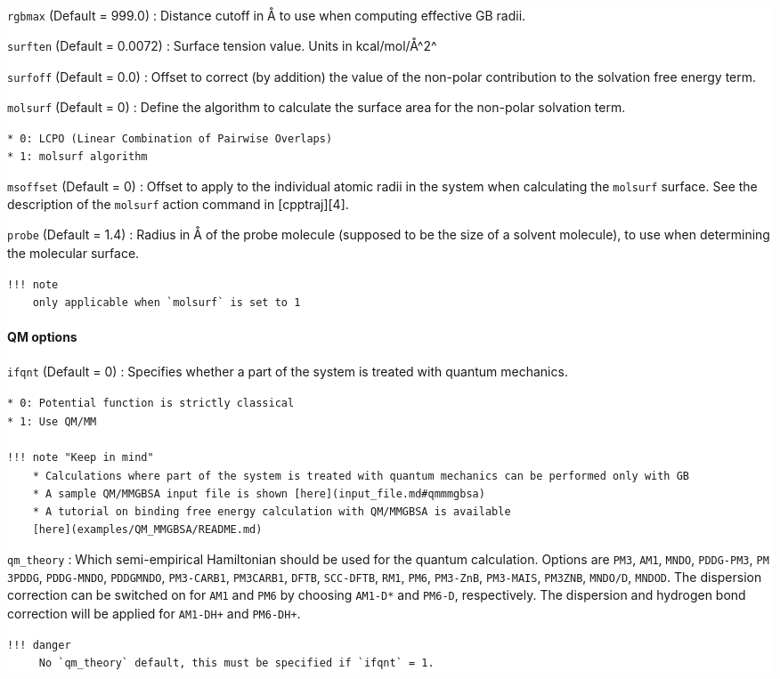 `rgbmax` (Default = 999.0)
:   Distance cutoff in Å to use when computing effective GB radii.

`surften` (Default = 0.0072)
:   Surface tension value. Units in kcal/mol/Å^2^

`surfoff` (Default = 0.0)
:   Offset to correct (by addition) the value of the non-polar contribution to the solvation free energy term.

`molsurf` (Default = 0)
:   Define the algorithm to calculate the surface area for the non-polar solvation term.
    
    * 0: LCPO (Linear Combination of Pairwise Overlaps)
    * 1: molsurf algorithm

`msoffset` (Default = 0) 
:   Offset to apply to the individual atomic radii in the system when calculating the `molsurf` surface. See the
description of the `molsurf` action command in [cpptraj][4].

`probe` (Default = 1.4)
:   Radius in Å of the probe molecule (supposed to be the size of a solvent molecule), to use when determining the 
molecular surface.
    
    !!! note
        only applicable when `molsurf` is set to 1

#### **QM options**

`ifqnt` (Default = 0)
:   Specifies whether a part of the system is treated with quantum mechanics.
    
    * 0: Potential function is strictly classical
    * 1: Use QM/MM

    !!! note "Keep in mind"
        * Calculations where part of the system is treated with quantum mechanics can be performed only with GB
        * A sample QM/MMGBSA input file is shown [here](input_file.md#qmmmgbsa)
        * A tutorial on binding free energy calculation with QM/MMGBSA is available 
        [here](examples/QM_MMGBSA/README.md)

`qm_theory` 
:   Which semi-empirical Hamiltonian should be used for the quantum calculation. Options are `PM3`, `AM1`, `MNDO`, 
`PDDG-PM3`, `PM3PDDG`, `PDDG-MNDO`, `PDDGMNDO`, `PM3-CARB1`, `PM3CARB1`, `DFTB`, `SCC-DFTB`, `RM1`, `PM6`, 
`PM3-ZnB`, `PM3-MAIS`, `PM3ZNB`, `MNDO/D`, `MNDOD`. The dispersion correction can be switched on for `AM1` 
and `PM6` by choosing `AM1-D*` and `PM6-D`, respectively. The dispersion and hydrogen bond correction will be 
applied for `AM1-DH+` and `PM6-DH+`.

    !!! danger
         No `qm_theory` default, this must be specified if `ifqnt` = 1.


  [1]: https://pubs.acs.org/doi/10.1021/ct300418h
  [300]: https://pubs.acs.org/doi/full/10.1021/acs.jctc.9b00106
  [3]: https://pubs.acs.org/doi/abs/10.1021/jacs.6b02682
  [10]: https://pubs.acs.org/doi/full/10.1021/acs.jctc.1c00374
  [10]: https://pubs.acs.org/doi/full/10.1021/acs.jctc.1c00374
  [11]: https://pubs.acs.org/doi/full/10.1021/acs.jctc.8b00418
  [^1]: _The chain ID is assigned according to two criteria: **terminal amino acids** and **residue numbering**. If
  [191]: https://pubs.acs.org/doi/10.1021/jp961710n
  [188]: https://onlinelibrary.wiley.com/doi/10.1002/prot.20033
  [206]: https://pubs.acs.org/doi/10.1021/ct600085e
  [200]: https://pubs.acs.org/doi/10.1021/acs.jctc.5b00271
  [209]: https://aip.scitation.org/doi/10.1063/1.1857811
[comment]: <> (    <img src="https://latex.codecogs.com/svg.)
[comment]: <> (    image?E_{scf}&space;=&space;E_{scf}&space;&plus;&space;h_{type}&#40;i_{type}&#41;)
[comment]: <> (    *sin^{2}\phi" title="https://latex.codecogs.com/svg.image?E_{scf} = E_{scf} + h_{type}&#40;i_{type}&#41;*sin^{2}\phi )
[comment]: <> (    align="center""/>)
  [4]: https://ambermd.org/doc12/Amber21.pdf#subsection.34.11.49
  [217]: https://onlinelibrary.wiley.com/doi/10.1002/jcc.10120
  [239]: https://pubs.acs.org/doi/10.1021/ct300341d
  [233]: https://www.sciencedirect.com/science/article/abs/pii/S0009261408016539?via%3Dihub
  [240]: https://onlinelibrary.wiley.com/doi/10.1002/jcc.25783
  [241]: https://pubs.acs.org/doi/10.1021/acs.jctc.9b00602
  [227]: https://pubs.acs.org/doi/abs/10.1021/jp073399n
  [229]: https://onlinelibrary.wiley.com/doi/10.1002/jcc.540100504
  [243]: https://pubs.acs.org/doi/10.1021/cr00101a005
  [244]: https://pubs.acs.org/doi/abs/10.1021/jp063479b
  [245]: https://pubs.acs.org/doi/10.1021/ct900318u
  [246]: https://www.sciencedirect.com/science/article/abs/pii/S0009261412012808?via%3Dihub
  [247]: https://pubs.acs.org/doi/abs/10.1021/acs.jcim.9b00363
  [248]: https://pubs.acs.org/doi/abs/10.1021/acs.jctc.7b00382
  [219]: https://pubs.acs.org/doi/10.1021/ct900381r
  [236]: https://aip.scitation.org/doi/abs/10.1063/1.3099708
  [223]: https://aip.scitation.org/doi/10.1063/1.1622376
  [237]: https://www.sciencedirect.com/science/article/abs/pii/S0009261411010487?via%3Dihub
  [249]: https://pubs.rsc.org/en/content/articlelanding/2012/cp/c2cp43237d
  [5]: https://ambermd.org/doc12/Amber21.pdf#chapter.6
  [6]: https://onlinelibrary.wiley.com/doi/10.1002/jcc.24467
  [7]: https://ambermd.org/doc12/Amber21.pdf#chapter.7
  [8]: https://ambermd.org/doc12/Amber21.pdf#subsection.36.3.2
  [9]: https://pubs.acs.org/doi/10.1021/acs.jcim.6b00734
  [^2]: _These variables will choose a subset of the frames chosen from the variables in the `&general` namelist. Thus,